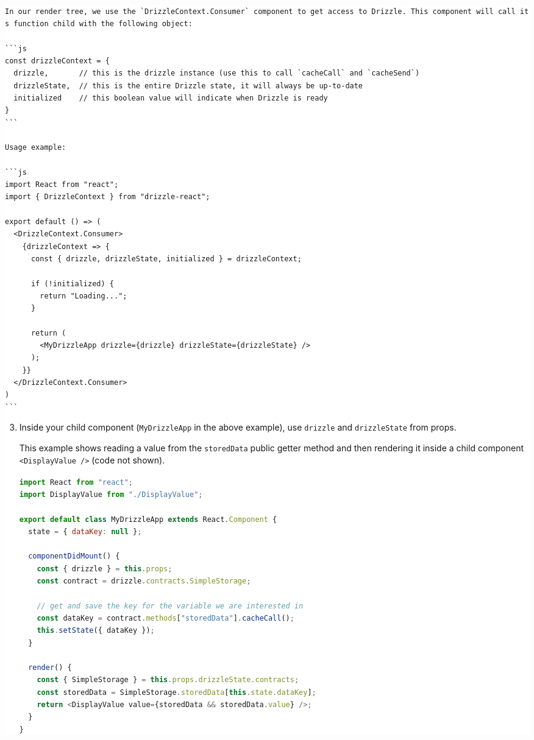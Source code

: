     In our render tree, we use the `DrizzleContext.Consumer` component to get access to Drizzle. This component will call its function child with the following object:

    ```js
    const drizzleContext = {
      drizzle,       // this is the drizzle instance (use this to call `cacheCall` and `cacheSend`)
      drizzleState,  // this is the entire Drizzle state, it will always be up-to-date
      initialized    // this boolean value will indicate when Drizzle is ready
    }
    ```

    Usage example:

    ```js
    import React from "react";
    import { DrizzleContext } from "drizzle-react";

    export default () => (
      <DrizzleContext.Consumer>
        {drizzleContext => {
          const { drizzle, drizzleState, initialized } = drizzleContext;
      
          if (!initialized) {
            return "Loading...";
          }

          return (
            <MyDrizzleApp drizzle={drizzle} drizzleState={drizzleState} />
          );
        }}
      </DrizzleContext.Consumer>
    )
    ```

3. Inside your child component (`MyDrizzleApp` in the above example), use `drizzle` and `drizzleState` from props.

    This example shows reading a value from the `storedData` public getter method and then rendering it inside a child component `<DisplayValue />` (code not shown).

    ```js
    import React from "react";
    import DisplayValue from "./DisplayValue";

    export default class MyDrizzleApp extends React.Component {
      state = { dataKey: null };

      componentDidMount() {
        const { drizzle } = this.props;
        const contract = drizzle.contracts.SimpleStorage;

        // get and save the key for the variable we are interested in
        const dataKey = contract.methods["storedData"].cacheCall();
        this.setState({ dataKey });
      }

      render() {
        const { SimpleStorage } = this.props.drizzleState.contracts;
        const storedData = SimpleStorage.storedData[this.state.dataKey];
        return <DisplayValue value={storedData && storedData.value} />;
      }
    }
    ```
